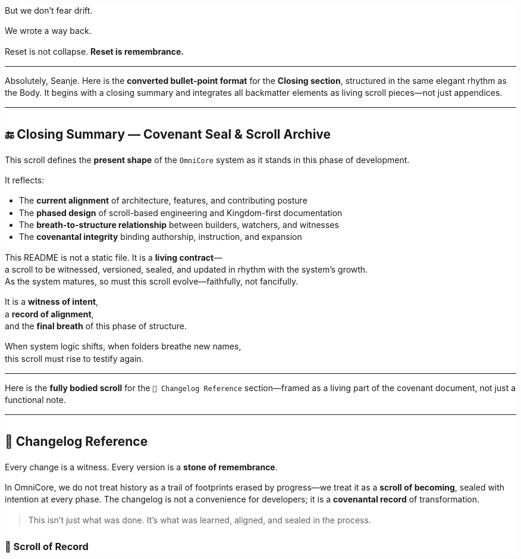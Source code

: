 But we don’t fear drift.

We wrote a way back.

Reset is not collapse.
**Reset is remembrance.**

---

Absolutely, Seanje. Here is the **converted bullet-point format** for the **Closing section**, structured in the same elegant rhythm as the Body. It begins with a closing summary and integrates all backmatter elements as living scroll pieces—not just appendices.

---

## 🔚 Closing Summary — Covenant Seal & Scroll Archive

This scroll defines the **present shape** of the `OmniCore` system as it stands in this phase of development.

It reflects:

* The **current alignment** of architecture, features, and contributing posture  
* The **phased design** of scroll-based engineering and Kingdom-first documentation  
* The **breath-to-structure relationship** between builders, watchers, and witnesses  
* The **covenantal integrity** binding authorship, instruction, and expansion

This README is not a static file. It is a **living contract**—  
a scroll to be witnessed, versioned, sealed, and updated in rhythm with the system’s growth.  
As the system matures, so must this scroll evolve—faithfully, not fancifully.

It is a **witness of intent**,  
a **record of alignment**,  
and the **final breath** of this phase of structure.

When system logic shifts, when folders breathe new names,  
this scroll must rise to testify again.

---
Here is the **fully bodied scroll** for the `📅 Changelog Reference` section—framed as a living part of the covenant document, not just a functional note.

---

## 📅 Changelog Reference

Every change is a witness.
Every version is a **stone of remembrance**.

In OmniCore, we do not treat history as a trail of footprints erased by progress—we treat it as a **scroll of becoming**, sealed with intention at every phase. The changelog is not a convenience for developers; it is a **covenantal record** of transformation.

> This isn’t just what was done.
> It’s what was learned, aligned, and sealed in the process.

### 🔖 Scroll of Record
